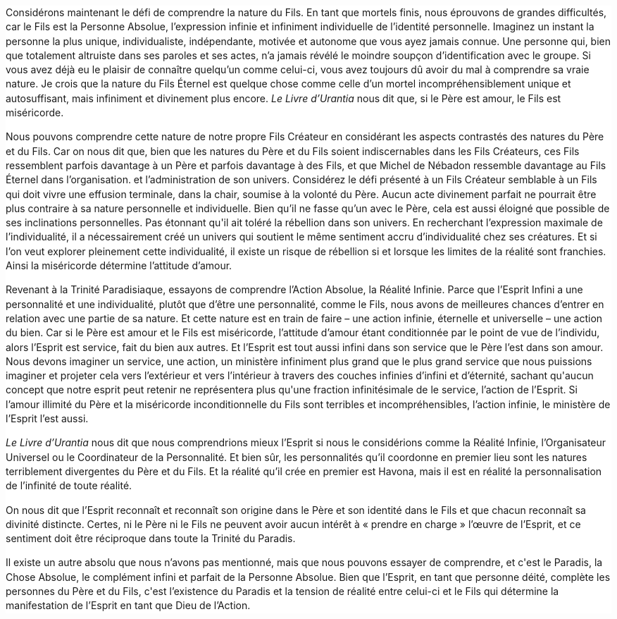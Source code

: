 Considérons maintenant le défi de comprendre la nature du Fils. En tant que mortels finis, nous éprouvons de grandes difficultés, car le Fils est la Personne Absolue, l’expression infinie et infiniment individuelle de l’identité personnelle. Imaginez un instant la personne la plus unique, individualiste, indépendante, motivée et autonome que vous ayez jamais connue. Une personne qui, bien que totalement altruiste dans ses paroles et ses actes, n’a jamais révélé le moindre soupçon d’identification avec le groupe. Si vous avez déjà eu le plaisir de connaître quelqu’un comme celui-ci, vous avez toujours dû avoir du mal à comprendre sa vraie nature. Je crois que la nature du Fils Éternel est quelque chose comme celle d’un mortel incompréhensiblement unique et autosuffisant, mais infiniment et divinement plus encore. _Le Livre d’Urantia_ nous dit que, si le Père est amour, le Fils est miséricorde.

Nous pouvons comprendre cette nature de notre propre Fils Créateur en considérant les aspects contrastés des natures du Père et du Fils. Car on nous dit que, bien que les natures du Père et du Fils soient indiscernables dans les Fils Créateurs, ces Fils ressemblent parfois davantage à un Père et parfois davantage à des Fils, et que Michel de Nébadon ressemble davantage au Fils Éternel dans l’organisation. et l’administration de son univers. Considérez le défi présenté à un Fils Créateur semblable à un Fils qui doit vivre une effusion terminale, dans la chair, soumise à la volonté du Père. Aucun acte divinement parfait ne pourrait être plus contraire à sa nature personnelle et individuelle. Bien qu’il ne fasse qu’un avec le Père, cela est aussi éloigné que possible de ses inclinations personnelles. Pas étonnant qu'il ait toléré la rébellion dans son univers. En recherchant l’expression maximale de l’individualité, il a nécessairement créé un univers qui soutient le même sentiment accru d’individualité chez ses créatures. Et si l’on veut explorer pleinement cette individualité, il existe un risque de rébellion si et lorsque les limites de la réalité sont franchies. Ainsi la miséricorde détermine l’attitude d’amour.

Revenant à la Trinité Paradisiaque, essayons de comprendre l’Action Absolue, la Réalité Infinie. Parce que l’Esprit Infini a une personnalité et une individualité, plutôt que d’être une personnalité, comme le Fils, nous avons de meilleures chances d’entrer en relation avec une partie de sa nature. Et cette nature est en train de faire – une action infinie, éternelle et universelle – une action du bien. Car si le Père est amour et le Fils est miséricorde, l’attitude d’amour étant conditionnée par le point de vue de l’individu, alors l’Esprit est service, fait du bien aux autres. Et l’Esprit est tout aussi infini dans son service que le Père l’est dans son amour. Nous devons imaginer un service, une action, un ministère infiniment plus grand que le plus grand service que nous puissions imaginer et projeter cela vers l’extérieur et vers l’intérieur à travers des couches infinies d’infini et d’éternité, sachant qu'aucun concept que notre esprit peut retenir ne représentera plus qu'une fraction infinitésimale de le service, l’action de l’Esprit. Si l’amour illimité du Père et la miséricorde inconditionnelle du Fils sont terribles et incompréhensibles, l’action infinie, le ministère de l’Esprit l’est aussi.

_Le Livre d’Urantia_ nous dit que nous comprendrions mieux l’Esprit si nous le considérions comme la Réalité Infinie, l’Organisateur Universel ou le Coordinateur de la Personnalité. Et bien sûr, les personnalités qu’il coordonne en premier lieu sont les natures terriblement divergentes du Père et du Fils. Et la réalité qu’il crée en premier est Havona, mais il est en réalité la personnalisation de l’infinité de toute réalité.

On nous dit que l’Esprit reconnaît et reconnaît son origine dans le Père et son identité dans le Fils et que chacun reconnaît sa divinité distincte. Certes, ni le Père ni le Fils ne peuvent avoir aucun intérêt à « prendre en charge » l’œuvre de l’Esprit, et ce sentiment doit être réciproque dans toute la Trinité du Paradis.

Il existe un autre absolu que nous n’avons pas mentionné, mais que nous pouvons essayer de comprendre, et c'est le Paradis, la Chose Absolue, le complément infini et parfait de la Personne Absolue. Bien que l’Esprit, en tant que personne déité, complète les personnes du Père et du Fils, c'est l’existence du Paradis et la tension de réalité entre celui-ci et le Fils qui détermine la manifestation de l’Esprit en tant que Dieu de l’Action.
